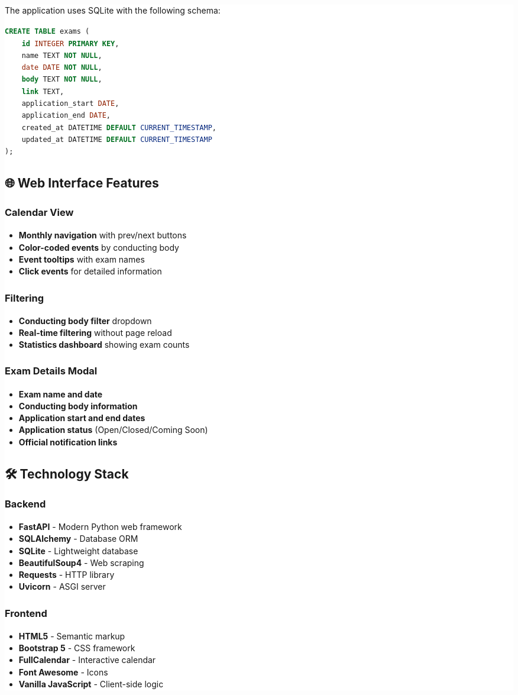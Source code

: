 The application uses SQLite with the following schema:

```sql
CREATE TABLE exams (
    id INTEGER PRIMARY KEY,
    name TEXT NOT NULL,
    date DATE NOT NULL,
    body TEXT NOT NULL,
    link TEXT,
    application_start DATE,
    application_end DATE,
    created_at DATETIME DEFAULT CURRENT_TIMESTAMP,
    updated_at DATETIME DEFAULT CURRENT_TIMESTAMP
);
```

## 🌐 Web Interface Features

### Calendar View
- **Monthly navigation** with prev/next buttons
- **Color-coded events** by conducting body
- **Event tooltips** with exam names
- **Click events** for detailed information

### Filtering
- **Conducting body filter** dropdown
- **Real-time filtering** without page reload
- **Statistics dashboard** showing exam counts

### Exam Details Modal
- **Exam name and date**
- **Conducting body information**
- **Application start and end dates**
- **Application status** (Open/Closed/Coming Soon)
- **Official notification links**

## 🛠️ Technology Stack

### Backend
- **FastAPI** - Modern Python web framework
- **SQLAlchemy** - Database ORM
- **SQLite** - Lightweight database
- **BeautifulSoup4** - Web scraping
- **Requests** - HTTP library
- **Uvicorn** - ASGI server

### Frontend
- **HTML5** - Semantic markup
- **Bootstrap 5** - CSS framework
- **FullCalendar** - Interactive calendar
- **Font Awesome** - Icons
- **Vanilla JavaScript** - Client-side logic
